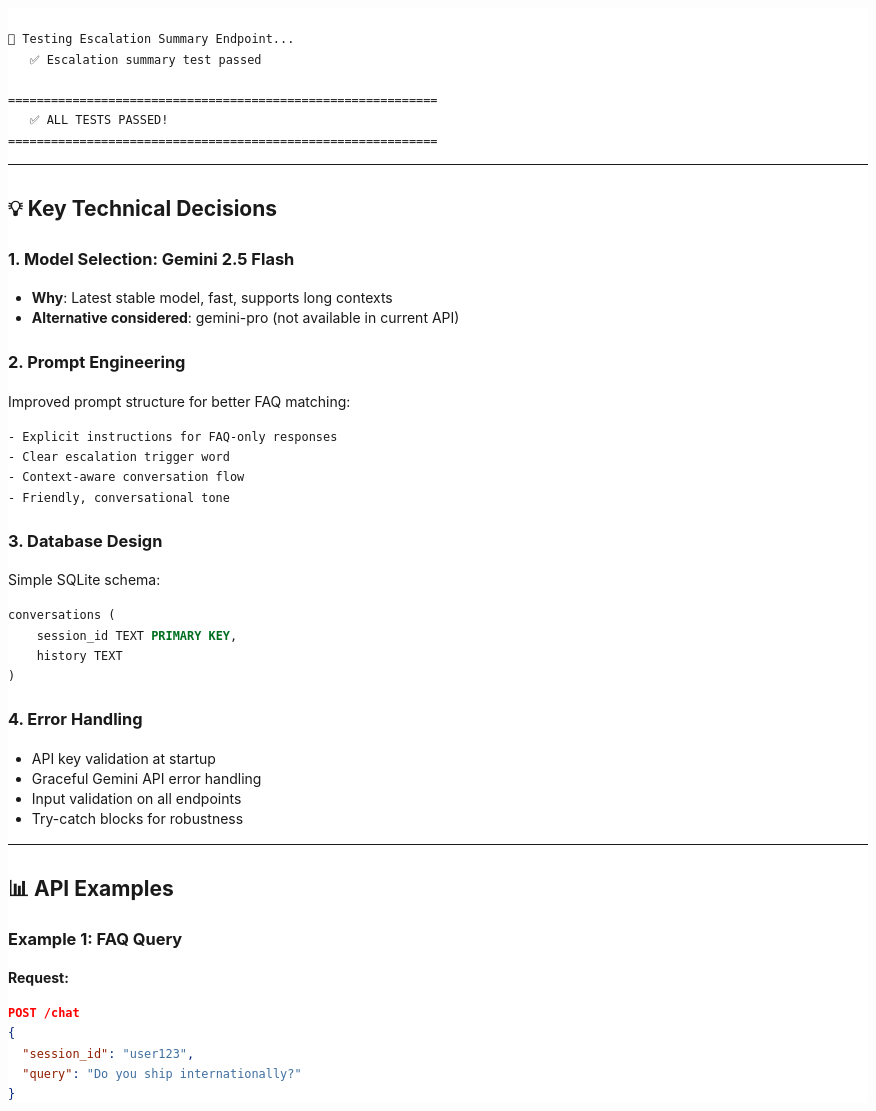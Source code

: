 ```

🧪 Testing Escalation Summary Endpoint...
   ✅ Escalation summary test passed

============================================================
   ✅ ALL TESTS PASSED!
============================================================
```

---

## 💡 Key Technical Decisions

### 1. **Model Selection**: Gemini 2.5 Flash
- **Why**: Latest stable model, fast, supports long contexts
- **Alternative considered**: gemini-pro (not available in current API)

### 2. **Prompt Engineering**
Improved prompt structure for better FAQ matching:
```
- Explicit instructions for FAQ-only responses
- Clear escalation trigger word
- Context-aware conversation flow
- Friendly, conversational tone
```

### 3. **Database Design**
Simple SQLite schema:
```sql
conversations (
    session_id TEXT PRIMARY KEY,
    history TEXT
)
```

### 4. **Error Handling**
- API key validation at startup
- Graceful Gemini API error handling
- Input validation on all endpoints
- Try-catch blocks for robustness

---

## 📊 API Examples

### Example 1: FAQ Query
**Request:**
```json
POST /chat
{
  "session_id": "user123",
  "query": "Do you ship internationally?"
}
```
